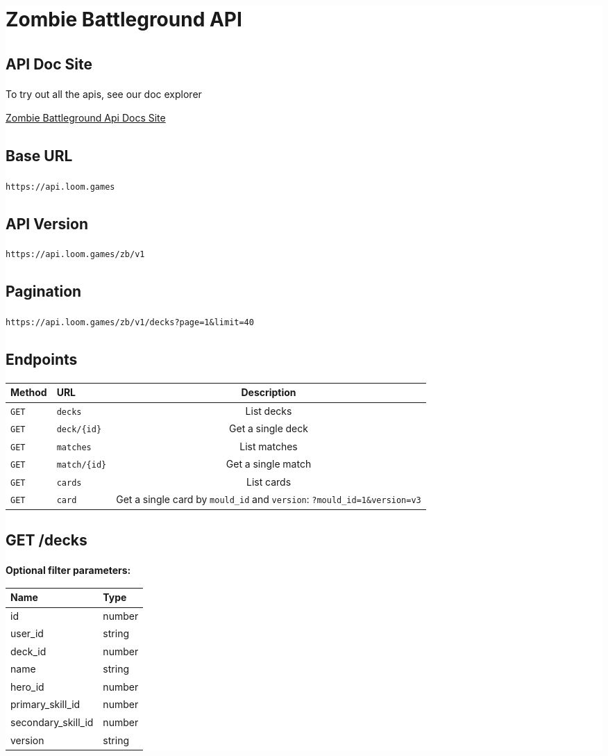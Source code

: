 # Zombie Battleground API

## API Doc Site

To try out all the apis, see our doc explorer

[Zombie Battleground Api Docs Site](https://api-docs.loom.games)

## Base URL

```
https://api.loom.games
```

## API Version

```
https://api.loom.games/zb/v1
```

## Pagination

```
https://api.loom.games/zb/v1/decks?page=1&limit=40
```

## Endpoints

| Method        |  URL | Description |
| :-------------| :-----| :-------: |
| `GET` | ```decks``` | List decks |
| `GET` | ```deck/{id}``` | Get a single deck |
| `GET` | ```matches``` | List matches |
| `GET` | ```match/{id}``` | Get a single match |
| `GET` | ```cards``` | List cards |
| `GET` | ```card``` | Get a single card by `mould_id` and `version`: `?mould_id=1&version=v3` |

## GET /decks

**Optional filter parameters:**

| Name        |  Type |
| :-----------| :-----|
| id | number |
| user_id | string |
| deck_id | number |
| name | string |
| hero_id | number |
| primary_skill_id | number |
| secondary_skill_id | number |
| version | string |
